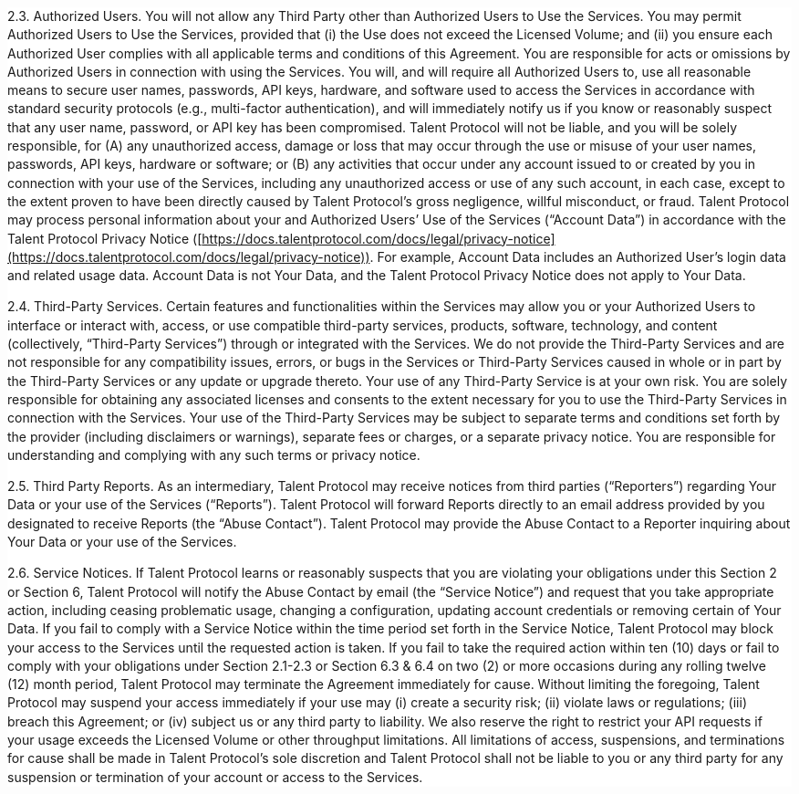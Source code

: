2.3. Authorized Users. You will not allow any Third Party other than Authorized Users to Use the Services. You may permit Authorized Users to Use the Services, provided that (i) the Use does not exceed the Licensed Volume; and (ii) you ensure each Authorized User complies with all applicable terms and conditions of this Agreement. You are responsible for acts or omissions by Authorized Users in connection with using the Services. You will, and will require all Authorized Users to, use all reasonable means to secure user names, passwords, API keys, hardware, and software used to access the Services in accordance with standard security protocols (e.g., multi-factor authentication), and will immediately notify us if you know or reasonably suspect that any user name, password, or API key has been compromised. Talent Protocol will not be liable, and you will be solely responsible, for (A) any unauthorized access, damage or loss that may occur through the use or misuse of your user names, passwords, API keys, hardware or software; or (B) any activities that occur under any account issued to or created by you in connection with your use of the Services, including any unauthorized access or use of any such account, in each case, except to the extent proven to have been directly caused by Talent Protocol’s gross negligence, willful misconduct, or fraud. Talent Protocol may process personal information about your and Authorized Users’ Use of the Services (“Account Data”) in accordance with the Talent Protocol Privacy Notice ([https://docs.talentprotocol.com/docs/legal/privacy-notice](https://docs.talentprotocol.com/docs/legal/privacy-notice)). For example, Account Data includes an Authorized User’s login data and related usage data. Account Data is not Your Data, and the Talent Protocol Privacy Notice does not apply to Your Data.

2.4. Third-Party Services. Certain features and functionalities within the Services may allow you or your Authorized Users to interface or interact with, access, or use compatible third-party services, products, software, technology, and content (collectively, “Third-Party Services”) through or integrated with the Services. We do not provide the Third-Party Services and are not responsible for any compatibility issues, errors, or bugs in the Services or Third-Party Services caused in whole or in part by the Third-Party Services or any update or upgrade thereto. Your use of any Third-Party Service is at your own risk. You are solely responsible for obtaining any associated licenses and consents to the extent necessary for you to use the Third-Party Services in connection with the Services. Your use of the Third-Party Services may be subject to separate terms and conditions set forth by the provider (including disclaimers or warnings), separate fees or charges, or a separate privacy notice. You are responsible for understanding and complying with any such terms or privacy notice.

2.5. Third Party Reports. As an intermediary, Talent Protocol may receive notices from third parties (“Reporters”) regarding Your Data or your use of the Services (“Reports”). Talent Protocol will forward Reports directly to an email address provided by you designated to receive Reports (the “Abuse Contact”). Talent Protocol may provide the Abuse Contact to a Reporter inquiring about Your Data or your use of the Services.

2.6. Service Notices. If Talent Protocol learns or reasonably suspects that you are violating your obligations under this Section 2 or Section 6, Talent Protocol will notify the Abuse Contact by email (the “Service Notice”) and request that you take appropriate action, including ceasing problematic usage, changing a configuration, updating account credentials or removing certain of Your Data. If you fail to comply with a Service Notice within the time period set forth in the Service Notice, Talent Protocol may block your access to the Services until the requested action is taken. If you fail to take the required action within ten (10) days or fail to comply with your obligations under Section 2.1-2.3 or Section 6.3 & 6.4 on two (2) or more occasions during any rolling twelve (12) month period, Talent Protocol may terminate the Agreement immediately for cause. Without limiting the foregoing, Talent Protocol may suspend your access immediately if your use may (i) create a security risk; (ii) violate laws or regulations; (iii) breach this Agreement; or (iv) subject us or any third party to liability. We also reserve the right to restrict your API requests if your usage exceeds the Licensed Volume or other throughput limitations. All limitations of access, suspensions, and terminations for cause shall be made in Talent Protocol’s sole discretion and Talent Protocol shall not be liable to you or any third party for any suspension or termination of your account or access to the Services.
